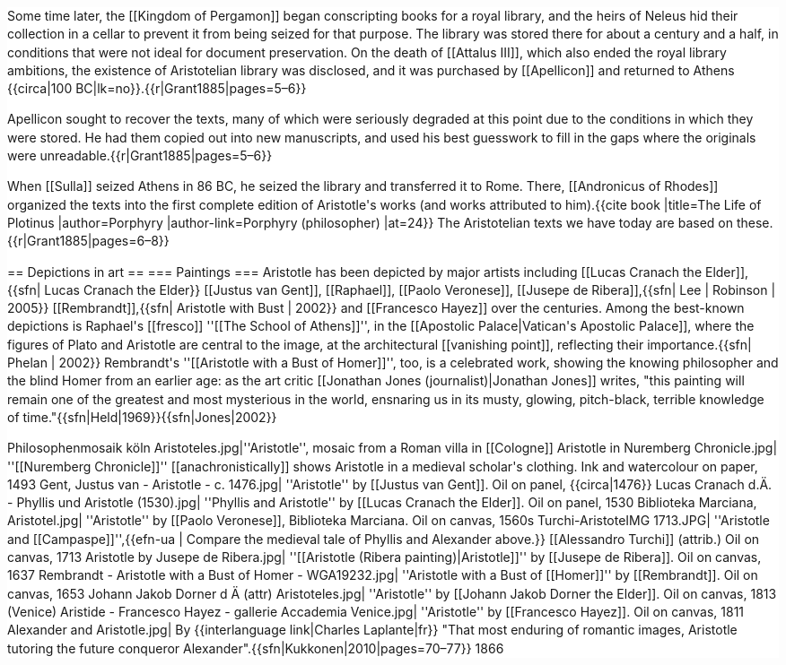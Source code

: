 Some time later, the [[Kingdom of Pergamon]] began conscripting books for a royal library, and the heirs of Neleus hid their collection in a cellar to prevent it from being seized for that purpose. The library was stored there for about a century and a half, in conditions that were not ideal for document preservation. On the death of [[Attalus III]], which also ended the royal library ambitions, the existence of Aristotelian library was disclosed, and it was purchased by [[Apellicon]] and returned to Athens {{circa|100&nbsp;BC|lk=no}}.{{r|Grant1885|pages=5–6}}

Apellicon sought to recover the texts, many of which were seriously degraded at this point due to the conditions in which they were stored. He had them copied out into new manuscripts, and used his best guesswork to fill in the gaps where the originals were unreadable.{{r|Grant1885|pages=5–6}}

When [[Sulla]] seized Athens in 86&nbsp;BC, he seized the library and transferred it to Rome. There, [[Andronicus of Rhodes]] organized the texts into the first complete edition of Aristotle's works (and works attributed to him).<ref>{{cite book |title=The Life of Plotinus |author=Porphyry |author-link=Porphyry (philosopher) |at=24}}</ref> The Aristotelian texts we have today are based on these.{{r|Grant1885|pages=6–8}}

== Depictions in art ==
=== Paintings ===
Aristotle has been depicted by major artists including [[Lucas Cranach the Elder]],{{sfn| Lucas Cranach the Elder}} [[Justus van Gent]], [[Raphael]], [[Paolo Veronese]], [[Jusepe de Ribera]],{{sfn| Lee | Robinson | 2005}} [[Rembrandt]],{{sfn| Aristotle with Bust | 2002}} and [[Francesco Hayez]] over the centuries. Among the best-known depictions is Raphael's [[fresco]] ''[[The School of Athens]]'', in the [[Apostolic Palace|Vatican's Apostolic Palace]], where the figures of Plato and Aristotle are central to the image, at the architectural [[vanishing point]], reflecting their importance.{{sfn| Phelan | 2002}} Rembrandt's ''[[Aristotle with a Bust of Homer]]'', too, is a celebrated work, showing the knowing philosopher and the blind Homer from an earlier age: as the art critic [[Jonathan Jones (journalist)|Jonathan Jones]] writes, "this painting will remain one of the greatest and most mysterious in the world, ensnaring us in its musty, glowing, pitch-black, terrible knowledge of time."{{sfn|Held|1969}}{{sfn|Jones|2002}}

<gallery mode="packed" heights="170px">
Philosophenmosaik köln Aristoteles.jpg|''Aristotle'', mosaic from a Roman villa in [[Cologne]]
Aristotle in Nuremberg Chronicle.jpg| ''[[Nuremberg Chronicle]]'' [[anachronistically]] shows Aristotle in a medieval scholar's clothing. Ink and watercolour on paper, 1493
Gent, Justus van - Aristotle - c. 1476.jpg| ''Aristotle'' by [[Justus van Gent]]. Oil on panel, {{circa|1476}}
Lucas Cranach d.Ä. - Phyllis und Aristotle (1530).jpg| ''Phyllis and Aristotle'' by [[Lucas Cranach the Elder]]. Oil on panel, 1530
Biblioteka Marciana, Aristotel.jpg| ''Aristotle'' by [[Paolo Veronese]], Biblioteka Marciana. Oil on canvas, 1560s
Turchi-AristoteIMG 1713.JPG| ''Aristotle and [[Campaspe]]'',{{efn-ua | Compare the medieval tale of Phyllis and Alexander above.}} [[Alessandro Turchi]] (attrib.) Oil on canvas, 1713
Aristotle by Jusepe de Ribera.jpg| ''[[Aristotle (Ribera painting)|Aristotle]]'' by [[Jusepe de Ribera]]. Oil on canvas, 1637
Rembrandt - Aristotle with a Bust of Homer - WGA19232.jpg| ''Aristotle with a Bust of [[Homer]]'' by [[Rembrandt]]. Oil on canvas, 1653
Johann Jakob Dorner d Ä (attr) Aristoteles.jpg| ''Aristotle'' by [[Johann Jakob Dorner the Elder]]. Oil on canvas, 1813
(Venice) Aristide - Francesco Hayez - gallerie Accademia Venice.jpg| ''Aristotle'' by [[Francesco Hayez]]. Oil on canvas, 1811
Alexander and Aristotle.jpg| By {{interlanguage link|Charles Laplante|fr}} "That most enduring of romantic images, Aristotle tutoring the future conqueror Alexander".{{sfn|Kukkonen|2010|pages=70–77}} 1866
</gallery>
